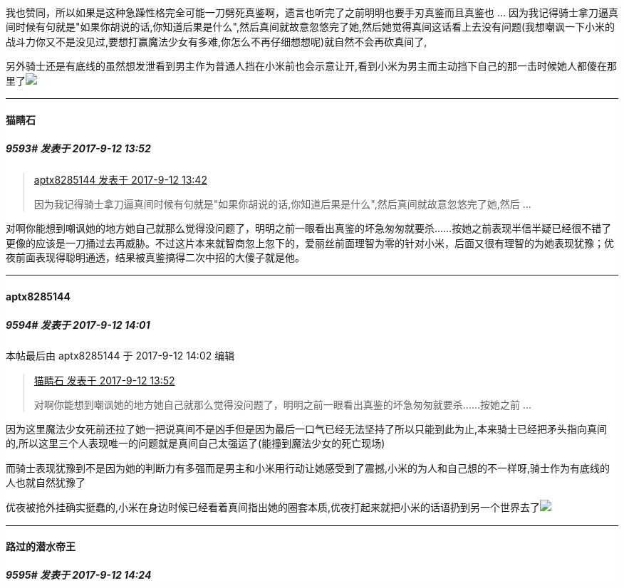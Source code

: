 我也赞同，所以如果是这种急躁性格完全可能一刀劈死真鉴啊，遗言也听完了之前明明也要手刃真鉴而且真鉴也 ...</blockquote>
因为我记得骑士拿刀逼真间时候有句就是"如果你胡说的话,你知道后果是什么",然后真间就故意忽悠完了她,然后她觉得真间这话看上去没有问题(我想嘲讽一下小米的战斗力你又不是没见过,要想打赢魔法少女有多难,你怎么不再仔细想想呢)就自然不会再砍真间了,

另外骑士还是有底线的虽然想发泄看到男主作为普通人挡在小米前也会示意让开,看到小米为男主而主动挡下自己的那一击时候她人都傻在那里了<img src="https://static.saraba1st.com/image/smiley/face2017/037.png" referrerpolicy="no-referrer">







-----

####  猫睛石  
##### 9593#       发表于 2017-9-12 13:52



<blockquote><a href="httphttps://bbs.saraba1st.com/2b/forum.php?mod=redirect&amp;goto=findpost&amp;pid=37175404&amp;ptid=1356195" target="_blank">aptx8285144 发表于 2017-9-12 13:42</a>

因为我记得骑士拿刀逼真间时候有句就是"如果你胡说的话,你知道后果是什么",然后真间就故意忽悠完了她,然后 ...</blockquote>
对啊你能想到嘲讽她的地方她自己就那么觉得没问题了，明明之前一眼看出真鉴的坏急匆匆就要杀……按她之前表现半信半疑已经很不错了更像的应该是一刀捅过去再威胁。不过这片本来就智商忽上忽下的，爱丽丝前面理智为零的针对小米，后面又很有理智的为她表现犹豫；优夜前面表现得聪明通透，结果被真鉴搞得二次中招的大傻子就是他。







-----

####  aptx8285144  
##### 9594#       发表于 2017-9-12 14:01



 本帖最后由 aptx8285144 于 2017-9-12 14:02 编辑 
<blockquote><a href="httphttps://bbs.saraba1st.com/2b/forum.php?mod=redirect&amp;goto=findpost&amp;pid=37175513&amp;ptid=1356195" target="_blank">猫睛石 发表于 2017-9-12 13:52</a>

对啊你能想到嘲讽她的地方她自己就那么觉得没问题了，明明之前一眼看出真鉴的坏急匆匆就要杀……按她之前 ...</blockquote>
因为这里魔法少女死前还拉了她一把说真间不是凶手但是因为最后一口气已经无法坚持了所以只能到此为止,本来骑士已经把矛头指向真间的,所以这里三个人表现唯一的问题就是真间自己太强运了(能撞到魔法少女的死亡现场)


而骑士表现犹豫到不是因为她的判断力有多强而是男主和小米用行动让她感受到了震撼,小米的为人和自己想的不一样呀,骑士作为有底线的人也就自然犹豫了

优夜被抢外挂确实挺蠢的,小米在身边时候已经看着真间指出她的圈套本质,优夜打起来就把小米的话语扔到另一个世界去了<img src="https://static.saraba1st.com/image/smiley/face2017/037.png" referrerpolicy="no-referrer">







-----

####  路过的潜水帝王  
##### 9595#       发表于 2017-9-12 14:24


